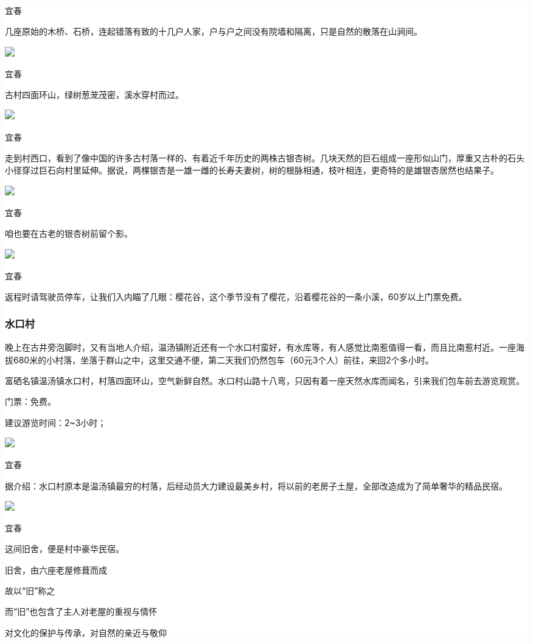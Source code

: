 宜春

几座原始的木桥、石桥，连起错落有致的十几户人家，户与户之间没有院墙和隔离，只是自然的散落在山涧间。

![](https://s.tuniu.net/qn/image/06cdf26605b71c4d896121ce0cea6a7a/c28d40ab-5115-45ca-a49b-1f4b54b2ed7e.jpg?imageView2/2/w/800/h/0)

宜春

古村四面环山，绿树葱茏茂密，溪水穿村而过。

![](https://s.tuniu.net/qn/image/06cdf26605b71c4d896121ce0cea6a7a/8d1d2b6a-3175-43a5-bf10-43e80718400e.jpg?imageView2/2/w/800/h/0)

宜春

走到村西口，看到了像中国的许多古村落一样的、有着近千年历史的两株古银杏树。几块天然的巨石组成一座形似山门，厚重又古朴的石头小径穿过巨石向村里延伸。据说，两棵银杏是一雄一雌的长寿夫妻树，树的根脉相通，枝叶相连，更奇特的是雄银杏居然也结果子。

![](https://s.tuniu.net/qn/image/06cdf26605b71c4d896121ce0cea6a7a/4b754876-f31b-48d8-cd86-20d81a6700ec.jpg?imageView2/2/w/800/h/0)

宜春

咱也要在古老的银杏树前留个影。

![](https://s.tuniu.net/qn/image/06cdf26605b71c4d896121ce0cea6a7a/fce2dcac-01fc-4a2f-8e62-1840107bb2cb.jpg?imageView2/2/w/800/h/0)

宜春

返程时请驾驶员停车，让我们入内瞄了几眼：樱花谷，这个季节没有了樱花，沿着樱花谷的一条小溪，60岁以上门票免费。

### 水口村

晚上在古井旁泡脚时，又有当地人介绍，温汤镇附近还有一个水口村蛮好，有水库等，有人感觉比南惹值得一看，而且比南惹村近。一座海拔680米的小村落，坐落于群山之中，这里交通不便，第二天我们仍然包车（60元3个人）前往，来回2个多小时。

富硒名镇温汤镇水口村，村落四面环山，空气新鲜自然。水口村山路十八弯，只因有着一座天然水库而闻名，引来我们包车前去游览观赏。

门票：免费。

建议游览时间：2~3小时；

![](https://s.tuniu.net/qn/image/06cdf26605b71c4d896121ce0cea6a7a/535a02b5-865d-4443-bebe-c756658e7205.jpg?imageView2/2/w/800/h/0)

宜春

据介绍：水口村原本是温汤镇最穷的村落，后经动员大力建设最美乡村，将以前的老房子土屋，全部改造成为了简单奢华的精品民宿。

![](https://s.tuniu.net/qn/image/06cdf26605b71c4d896121ce0cea6a7a/f46d2b7e-fc88-42b7-a08b-ffa578798463.jpg?imageView2/2/w/800/h/0)

宜春

这间旧舍，便是村中豪华民宿。

旧舍，由六座老屋修葺而成

故以“旧”称之

而“旧”也包含了主人对老屋的重视与情怀

对文化的保护与传承，对自然的亲近与敬仰
